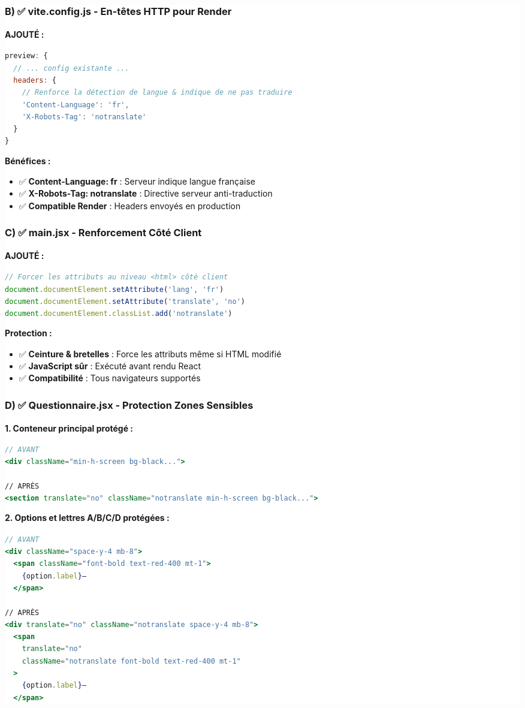 ### B) ✅ **vite.config.js - En-têtes HTTP pour Render**

**AJOUTÉ :**
```javascript
preview: {
  // ... config existante ...
  headers: {
    // Renforce la détection de langue & indique de ne pas traduire
    'Content-Language': 'fr',
    'X-Robots-Tag': 'notranslate'
  }
}
```

**Bénéfices :**
- ✅ **Content-Language: fr** : Serveur indique langue française
- ✅ **X-Robots-Tag: notranslate** : Directive serveur anti-traduction
- ✅ **Compatible Render** : Headers envoyés en production

### C) ✅ **main.jsx - Renforcement Côté Client**

**AJOUTÉ :**
```javascript
// Forcer les attributs au niveau <html> côté client
document.documentElement.setAttribute('lang', 'fr')
document.documentElement.setAttribute('translate', 'no')
document.documentElement.classList.add('notranslate')
```

**Protection :**
- ✅ **Ceinture & bretelles** : Force les attributs même si HTML modifié
- ✅ **JavaScript sûr** : Exécuté avant rendu React
- ✅ **Compatibilité** : Tous navigateurs supportés

### D) ✅ **Questionnaire.jsx - Protection Zones Sensibles**

**1. Conteneur principal protégé :**
```jsx
// AVANT
<div className="min-h-screen bg-black...">

// APRÈS
<section translate="no" className="notranslate min-h-screen bg-black...">
```

**2. Options et lettres A/B/C/D protégées :**
```jsx
// AVANT
<div className="space-y-4 mb-8">
  <span className="font-bold text-red-400 mt-1">
    {option.label}—
  </span>

// APRÈS
<div translate="no" className="notranslate space-y-4 mb-8">
  <span
    translate="no"
    className="notranslate font-bold text-red-400 mt-1"
  >
    {option.label}—
  </span>
```
